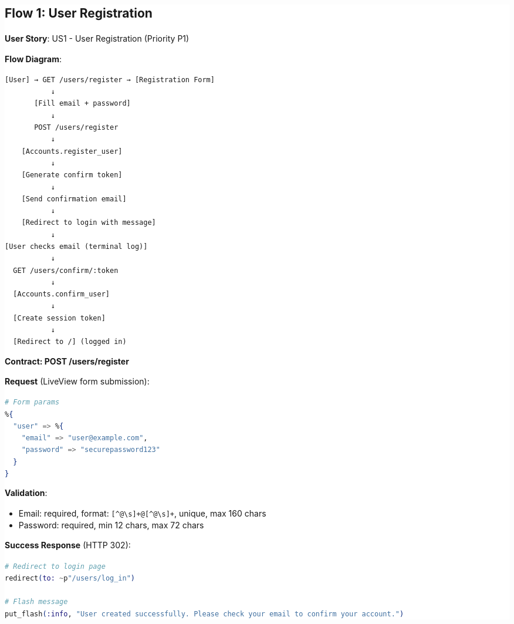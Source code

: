 
## Flow 1: User Registration

**User Story**: US1 - User Registration (Priority P1)

**Flow Diagram**:
```
[User] → GET /users/register → [Registration Form]
           ↓
       [Fill email + password]
           ↓
       POST /users/register
           ↓
    [Accounts.register_user]
           ↓
    [Generate confirm token]
           ↓
    [Send confirmation email]
           ↓
    [Redirect to login with message]
           ↓
[User checks email (terminal log)]
           ↓
  GET /users/confirm/:token
           ↓
  [Accounts.confirm_user]
           ↓
  [Create session token]
           ↓
  [Redirect to /] (logged in)
```

**Contract: POST /users/register**

**Request** (LiveView form submission):
```elixir
# Form params
%{
  "user" => %{
    "email" => "user@example.com",
    "password" => "securepassword123"
  }
}
```

**Validation**:
- Email: required, format: `[^@\s]+@[^@\s]+`, unique, max 160 chars
- Password: required, min 12 chars, max 72 chars

**Success Response** (HTTP 302):
```elixir
# Redirect to login page
redirect(to: ~p"/users/log_in")

# Flash message
put_flash(:info, "User created successfully. Please check your email to confirm your account.")
```
